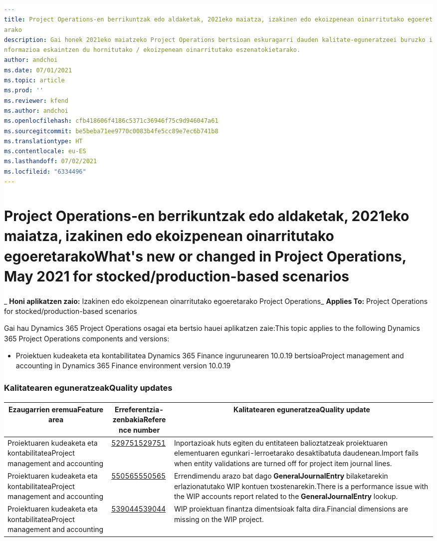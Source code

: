 ```yaml
---
title: Project Operations-en berrikuntzak edo aldaketak, 2021eko maiatza, izakinen edo ekoizpenean oinarritutako egoeretarako
description: Gai honek 2021eko maiatzeko Project Operations bertsioan eskuragarri dauden kalitate-eguneratzeei buruzko informazioa eskaintzen du hornitutako / ekoizpenean oinarritutako eszenatokietarako.
author: andchoi
ms.date: 07/01/2021
ms.topic: article
ms.prod: ''
ms.reviewer: kfend
ms.author: andchoi
ms.openlocfilehash: cfb418606f4186c5371c36946f75c9d946047a61
ms.sourcegitcommit: be5beba71ee9770c0083b4fe5cc89e7ec6b741b8
ms.translationtype: HT
ms.contentlocale: eu-ES
ms.lasthandoff: 07/02/2021
ms.locfileid: "6334496"
---
```

# <a name="whats-new-or-changed-in-project-operations-may-2021-for-stockedproduction-based-scenarios"></a><span data-ttu-id="49acd-103">Project Operations-en berrikuntzak edo aldaketak, 2021eko maiatza, izakinen edo ekoizpenean oinarritutako egoeretarako</span><span class="sxs-lookup"><span data-stu-id="49acd-103">What's new or changed in Project Operations, May 2021 for stocked/production-based scenarios</span></span>

<span data-ttu-id="49acd-104">_ **Honi aplikatzen zaio:** Izakinen edo ekoizpenean oinarritutako egoeretarako Project Operations</span><span class="sxs-lookup"><span data-stu-id="49acd-104">_ **Applies To:** Project Operations for stocked/production-based scenarios</span></span>

<span data-ttu-id="49acd-105">Gai hau Dynamics 365 Project Operations osagai eta bertsio hauei aplikatzen zaie:</span><span class="sxs-lookup"><span data-stu-id="49acd-105">This topic applies to the following Dynamics 365 Project Operations components and versions:</span></span>

- <span data-ttu-id="49acd-106">Proiektuen kudeaketa eta kontabilitatea Dynamics 365 Finance ingurunearen 10.0.19 bertsioa</span><span class="sxs-lookup"><span data-stu-id="49acd-106">Project management and accounting in Dynamics 365 Finance environment version 10.0.19</span></span>
 
### <a name="quality-updates"></a><span data-ttu-id="49acd-107">Kalitatearen eguneratzeak</span><span class="sxs-lookup"><span data-stu-id="49acd-107">Quality updates</span></span>
                                                                                                                                                                                  
| <span data-ttu-id="49acd-108">Ezaugarrien eremua</span><span class="sxs-lookup"><span data-stu-id="49acd-108">Feature area</span></span>                      | <span data-ttu-id="49acd-109">Erreferentzia-zenbakia</span><span class="sxs-lookup"><span data-stu-id="49acd-109">Reference number</span></span>| <span data-ttu-id="49acd-110">Kalitatearen eguneratzea</span><span class="sxs-lookup"><span data-stu-id="49acd-110">Quality update</span></span>                                                                                                                                                                          |
|-----------------------------------|--------|---------------------------------------------------------------------------------------------------------------------------------------------------------------------------------|
| <span data-ttu-id="49acd-111">Proiektuaren kudeaketa eta kontabilitatea</span><span class="sxs-lookup"><span data-stu-id="49acd-111">Project management and accounting</span></span> | [<span data-ttu-id="49acd-112">529751</span><span class="sxs-lookup"><span data-stu-id="49acd-112">529751</span></span>](https://fix.lcs.dynamics.com/Issue/Details/?bugId=529751) | <span data-ttu-id="49acd-113">Inportazioak huts egiten du entitateen balioztatzeak proiektuaren elementuaren egunkari-lerroetarako desaktibatuta daudenean.</span><span class="sxs-lookup"><span data-stu-id="49acd-113">Import fails when entity   validations are turned off for project item journal lines.</span></span>                                                                                                                                                   |
| <span data-ttu-id="49acd-114">Proiektuaren kudeaketa eta kontabilitatea</span><span class="sxs-lookup"><span data-stu-id="49acd-114">Project management and accounting</span></span> | [<span data-ttu-id="49acd-115">550565</span><span class="sxs-lookup"><span data-stu-id="49acd-115">550565</span></span>](https://fix.lcs.dynamics.com/Issue/Details/?bugId=550565) | <span data-ttu-id="49acd-116">Errendimendu arazo bat dago **GeneralJournalEntry** bilaketarekin erlazionatutako WIP kontuen txostenarekin.</span><span class="sxs-lookup"><span data-stu-id="49acd-116">There is a performance issue with the WIP accounts report related to the **GeneralJournalEntry** lookup.</span></span>                                                                                                                                  |
| <span data-ttu-id="49acd-117">Proiektuaren kudeaketa eta kontabilitatea</span><span class="sxs-lookup"><span data-stu-id="49acd-117">Project management and accounting</span></span> | [<span data-ttu-id="49acd-118">539044</span><span class="sxs-lookup"><span data-stu-id="49acd-118">539044</span></span>](https://fix.lcs.dynamics.com/Issue/Details/?bugId=539044) | <span data-ttu-id="49acd-119">WIP proiektuan finantza dimentsioak falta dira.</span><span class="sxs-lookup"><span data-stu-id="49acd-119">Financial dimensions are missing on the WIP project.</span></span>                                                                                                                                                                                                    |
